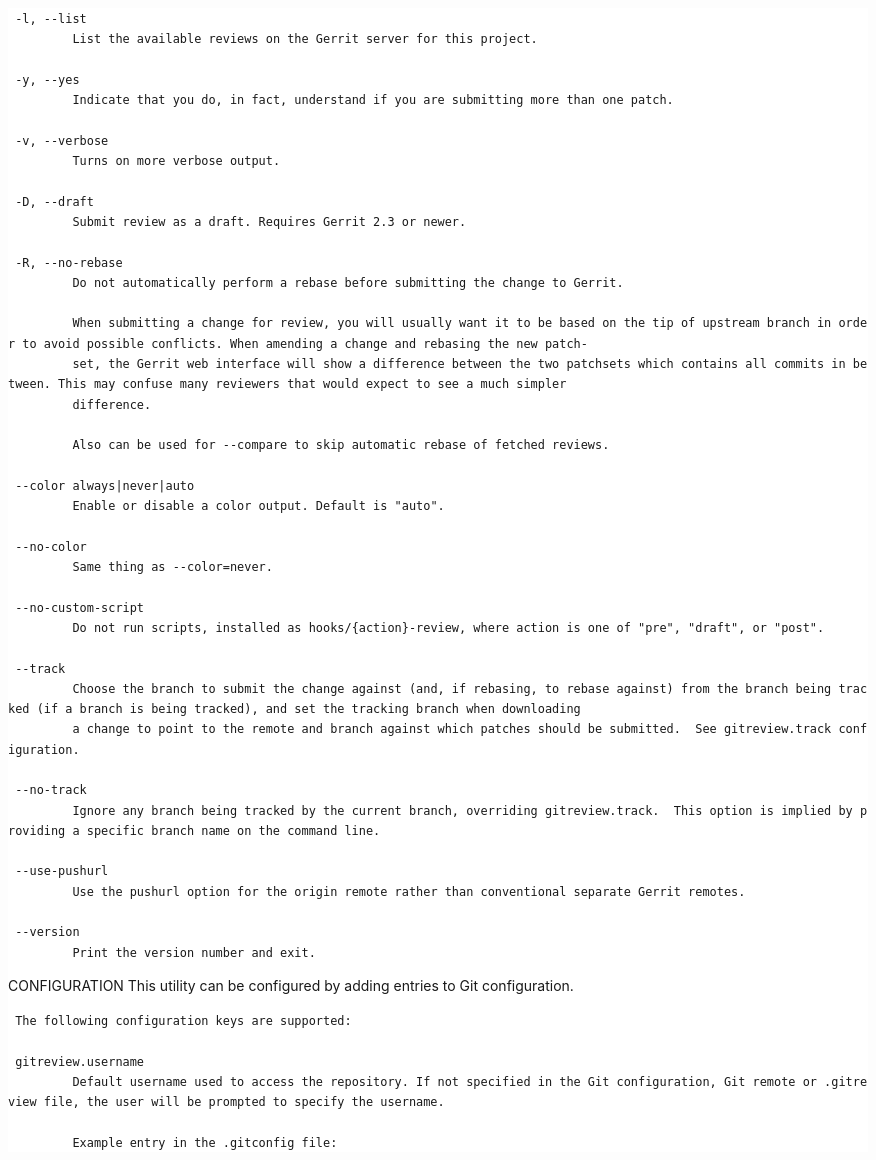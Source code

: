      -l, --list
             List the available reviews on the Gerrit server for this project.

     -y, --yes
             Indicate that you do, in fact, understand if you are submitting more than one patch.

     -v, --verbose
             Turns on more verbose output.

     -D, --draft
             Submit review as a draft. Requires Gerrit 2.3 or newer.

     -R, --no-rebase
             Do not automatically perform a rebase before submitting the change to Gerrit.

             When submitting a change for review, you will usually want it to be based on the tip of upstream branch in order to avoid possible conflicts. When amending a change and rebasing the new patch‐
             set, the Gerrit web interface will show a difference between the two patchsets which contains all commits in between. This may confuse many reviewers that would expect to see a much simpler
             difference.

             Also can be used for --compare to skip automatic rebase of fetched reviews.

     --color always|never|auto
             Enable or disable a color output. Default is "auto".

     --no-color
             Same thing as --color=never.

     --no-custom-script
             Do not run scripts, installed as hooks/{action}-review, where action is one of "pre", "draft", or "post".

     --track
             Choose the branch to submit the change against (and, if rebasing, to rebase against) from the branch being tracked (if a branch is being tracked), and set the tracking branch when downloading
             a change to point to the remote and branch against which patches should be submitted.  See gitreview.track configuration.

     --no-track
             Ignore any branch being tracked by the current branch, overriding gitreview.track.  This option is implied by providing a specific branch name on the command line.

     --use-pushurl
             Use the pushurl option for the origin remote rather than conventional separate Gerrit remotes.

     --version
             Print the version number and exit.

CONFIGURATION
     This utility can be configured by adding entries to Git configuration.

     The following configuration keys are supported:

     gitreview.username
             Default username used to access the repository. If not specified in the Git configuration, Git remote or .gitreview file, the user will be prompted to specify the username.

             Example entry in the .gitconfig file:
